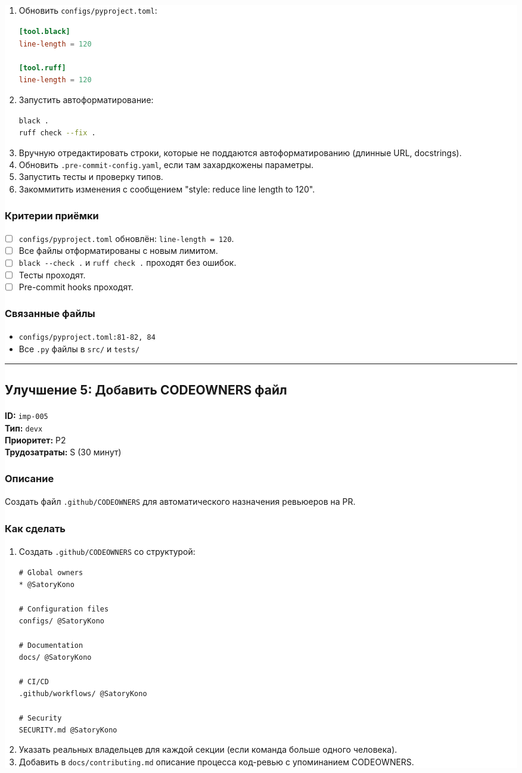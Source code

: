 1. Обновить `configs/pyproject.toml`:
   ```toml
   [tool.black]
   line-length = 120
   
   [tool.ruff]
   line-length = 120
   ```
2. Запустить автоформатирование:
   ```bash
   black .
   ruff check --fix .
   ```
3. Вручную отредактировать строки, которые не поддаются автоформатированию (длинные URL, docstrings).
4. Обновить `.pre-commit-config.yaml`, если там захардкожены параметры.
5. Запустить тесты и проверку типов.
6. Закоммитить изменения с сообщением "style: reduce line length to 120".

### Критерии приёмки

- [ ] `configs/pyproject.toml` обновлён: `line-length = 120`.
- [ ] Все файлы отформатированы с новым лимитом.
- [ ] `black --check .` и `ruff check .` проходят без ошибок.
- [ ] Тесты проходят.
- [ ] Pre-commit hooks проходят.

### Связанные файлы

- `configs/pyproject.toml:81-82, 84`
- Все `.py` файлы в `src/` и `tests/`

---

## Улучшение 5: Добавить CODEOWNERS файл

**ID:** `imp-005`  
**Тип:** `devx`  
**Приоритет:** P2  
**Трудозатраты:** S (30 минут)

### Описание

Создать файл `.github/CODEOWNERS` для автоматического назначения ревьюеров на PR.

### Как сделать

1. Создать `.github/CODEOWNERS` со структурой:
   ```
   # Global owners
   * @SatoryKono
   
   # Configuration files
   configs/ @SatoryKono
   
   # Documentation
   docs/ @SatoryKono
   
   # CI/CD
   .github/workflows/ @SatoryKono
   
   # Security
   SECURITY.md @SatoryKono
   ```
2. Указать реальных владельцев для каждой секции (если команда больше одного человека).
3. Добавить в `docs/contributing.md` описание процесса код-ревью с упоминанием CODEOWNERS.